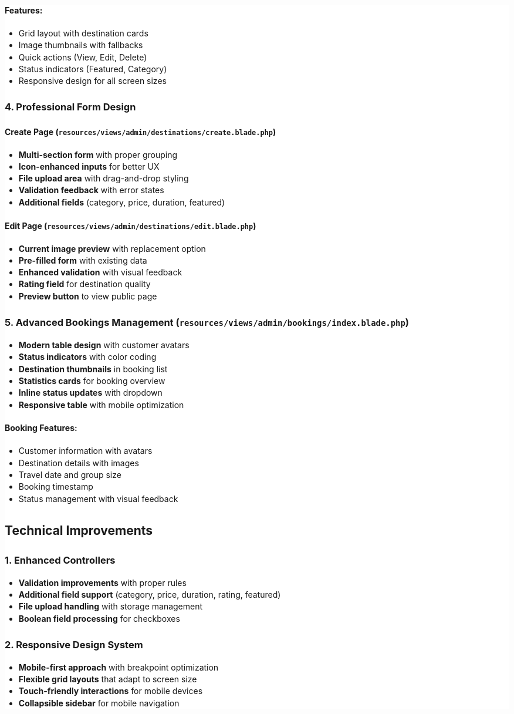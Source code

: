 #### Features:
- Grid layout with destination cards
- Image thumbnails with fallbacks
- Quick actions (View, Edit, Delete)
- Status indicators (Featured, Category)
- Responsive design for all screen sizes

### 4. **Professional Form Design** 
#### Create Page (`resources/views/admin/destinations/create.blade.php`)
- **Multi-section form** with proper grouping
- **Icon-enhanced inputs** for better UX
- **File upload area** with drag-and-drop styling
- **Validation feedback** with error states
- **Additional fields** (category, price, duration, featured)

#### Edit Page (`resources/views/admin/destinations/edit.blade.php`)
- **Current image preview** with replacement option
- **Pre-filled form** with existing data
- **Enhanced validation** with visual feedback
- **Rating field** for destination quality
- **Preview button** to view public page

### 5. **Advanced Bookings Management** (`resources/views/admin/bookings/index.blade.php`)
- **Modern table design** with customer avatars
- **Status indicators** with color coding
- **Destination thumbnails** in booking list
- **Statistics cards** for booking overview
- **Inline status updates** with dropdown
- **Responsive table** with mobile optimization

#### Booking Features:
- Customer information with avatars
- Destination details with images
- Travel date and group size
- Booking timestamp
- Status management with visual feedback

## Technical Improvements

### 1. **Enhanced Controllers**
- **Validation improvements** with proper rules
- **Additional field support** (category, price, duration, rating, featured)
- **File upload handling** with storage management
- **Boolean field processing** for checkboxes

### 2. **Responsive Design System**
- **Mobile-first approach** with breakpoint optimization
- **Flexible grid layouts** that adapt to screen size
- **Touch-friendly interactions** for mobile devices
- **Collapsible sidebar** for mobile navigation
